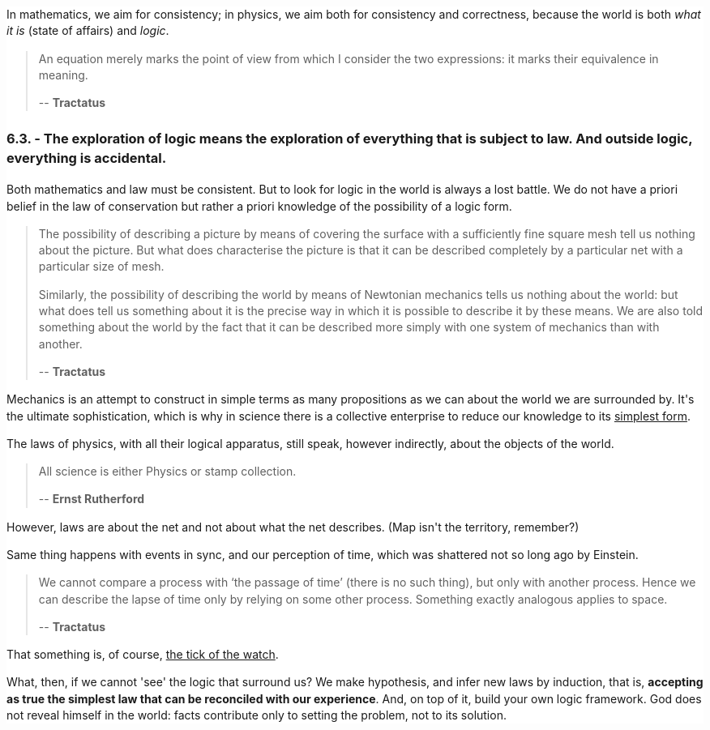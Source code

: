 In mathematics, we aim for consistency; in physics, we aim both for consistency and correctness, because the world is both *what it is* (state of affairs) and *logic*.

> An equation merely marks the point of view from which I consider the two expressions: it marks their equivalence in meaning.
>
> -- __Tractatus__

### 6.3. - The exploration of logic means the exploration of everything that is subject to law. And outside logic, everything is accidental.

Both mathematics and law must be consistent. But to look for logic in the world is always a lost battle. We do not have a priori belief in the law of conservation but rather a priori knowledge of the possibility of a logic form.

> The possibility of describing a picture by means of covering the surface with a sufficiently fine square mesh tell us nothing about the picture. But what does characterise the picture is that it can be described completely by a particular net with a particular size of mesh.
>
> Similarly, the possibility of describing the world by means of Newtonian mechanics tells us nothing about the world: but what does tell us something about it is the precise way in which it is possible to describe it by these means. We are also told something about the world by the fact that it can be described more simply with one system of mechanics than with another.
>
> -- __Tractatus__



Mechanics is an attempt to construct in simple terms as many propositions as we can about the world we are surrounded by. It's the ultimate sophistication, which is why in science there is a collective enterprise to reduce our knowledge to its [simplest form](https://en.wikipedia.org/wiki/Theory_of_everything).

The laws of physics, with all their logical apparatus, still speak, however indirectly, about the objects of the world.

> All science is either Physics or stamp collection.
>
> -- __Ernst Rutherford__

However, laws are about the net and not about what the net describes. (Map isn't the territory, remember?)

Same thing happens with events in sync, and our perception of time, which was shattered not so long ago by Einstein.

> We cannot compare a process with ‘the passage of time’ (there is no such thing), but only with another process. Hence we can describe the lapse of time only by relying on some other process. Something exactly analogous applies to space.
>
> -- __Tractatus__

That something is, of course, [the tick of the watch](http://www.fourmilab.ch/etexts/einstein/specrel/www/#SECTION10).

What, then, if we cannot 'see' the logic that surround us? We make hypothesis, and infer new laws by induction, that is, __accepting as true the simplest law that can be reconciled with our experience__. And, on top of it, build your own logic framework. God does not reveal himself in the world: facts contribute only to setting the problem, not to its solution.

